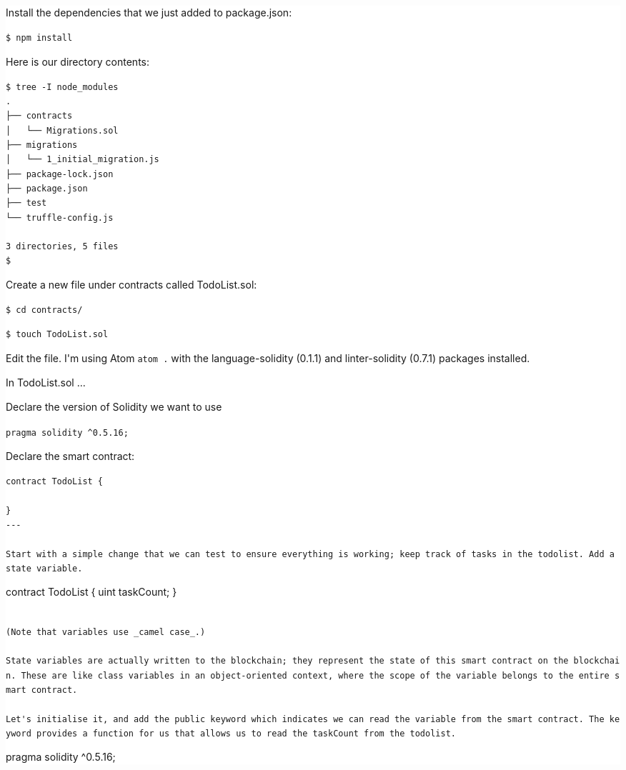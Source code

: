 Install the dependencies that we just added to package.json:

`$ npm install`

Here is our directory contents:

```
$ tree -I node_modules
.
├── contracts
│   └── Migrations.sol
├── migrations
│   └── 1_initial_migration.js
├── package-lock.json
├── package.json
├── test
└── truffle-config.js

3 directories, 5 files
$
```

Create a new file under contracts called TodoList.sol:

`$ cd contracts/`

`$ touch TodoList.sol`

Edit the file. I'm using Atom `atom .` with the language-solidity (0.1.1) and linter-solidity (0.7.1) packages installed.

In TodoList.sol ...

Declare the version of Solidity we want to use

`pragma solidity ^0.5.16;`

Declare the smart contract:

```
contract TodoList {
  
}
---

Start with a simple change that we can test to ensure everything is working; keep track of tasks in the todolist. Add a state variable.

```
contract TodoList {
  uint taskCount;
}
```

(Note that variables use _camel case_.)

State variables are actually written to the blockchain; they represent the state of this smart contract on the blockchain. These are like class variables in an object-oriented context, where the scope of the variable belongs to the entire smart contract.

Let's initialise it, and add the public keyword which indicates we can read the variable from the smart contract. The keyword provides a function for us that allows us to read the taskCount from the todolist.

```
pragma solidity ^0.5.16;
